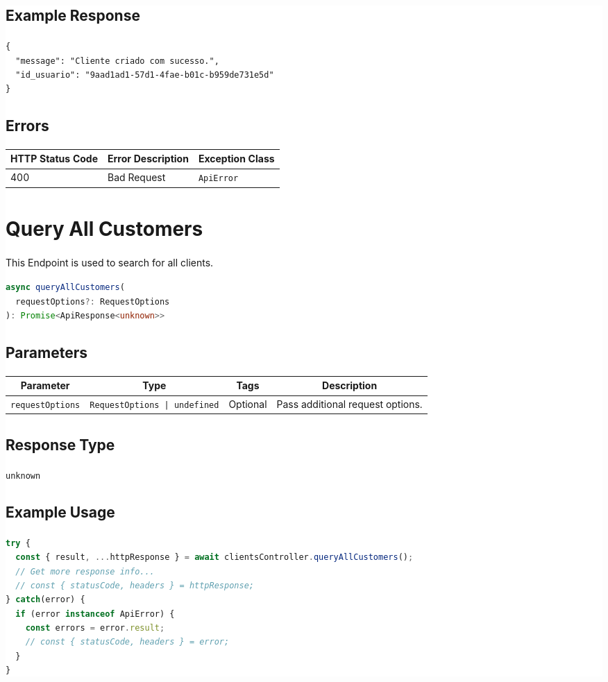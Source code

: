 ## Example Response

```
{
  "message": "Cliente criado com sucesso.",
  "id_usuario": "9aad1ad1-57d1-4fae-b01c-b959de731e5d"
}
```

## Errors

| HTTP Status Code | Error Description | Exception Class |
|  --- | --- | --- |
| 400 | Bad Request | `ApiError` |


# Query All Customers

This Endpoint is used to search for all clients.

```ts
async queryAllCustomers(
  requestOptions?: RequestOptions
): Promise<ApiResponse<unknown>>
```

## Parameters

| Parameter | Type | Tags | Description |
|  --- | --- | --- | --- |
| `requestOptions` | `RequestOptions \| undefined` | Optional | Pass additional request options. |

## Response Type

`unknown`

## Example Usage

```ts
try {
  const { result, ...httpResponse } = await clientsController.queryAllCustomers();
  // Get more response info...
  // const { statusCode, headers } = httpResponse;
} catch(error) {
  if (error instanceof ApiError) {
    const errors = error.result;
    // const { statusCode, headers } = error;
  }
}
```
